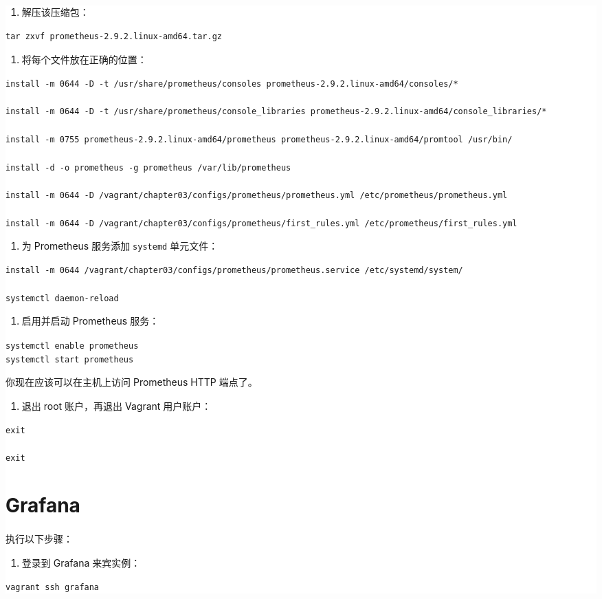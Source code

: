 1.  解压该压缩包：  

```
tar zxvf prometheus-2.9.2.linux-amd64.tar.gz
```

1.  将每个文件放在正确的位置：  

```
install -m 0644 -D -t /usr/share/prometheus/consoles prometheus-2.9.2.linux-amd64/consoles/*

install -m 0644 -D -t /usr/share/prometheus/console_libraries prometheus-2.9.2.linux-amd64/console_libraries/*

install -m 0755 prometheus-2.9.2.linux-amd64/prometheus prometheus-2.9.2.linux-amd64/promtool /usr/bin/

install -d -o prometheus -g prometheus /var/lib/prometheus 

install -m 0644 -D /vagrant/chapter03/configs/prometheus/prometheus.yml /etc/prometheus/prometheus.yml

install -m 0644 -D /vagrant/chapter03/configs/prometheus/first_rules.yml /etc/prometheus/first_rules.yml
```

1.  为 Prometheus 服务添加 `systemd` 单元文件：  

```
install -m 0644 /vagrant/chapter03/configs/prometheus/prometheus.service /etc/systemd/system/

systemctl daemon-reload
```

1.  启用并启动 Prometheus 服务：

```
systemctl enable prometheus
systemctl start prometheus
```

你现在应该可以在主机上访问 Prometheus HTTP 端点了。  

1.  退出 root 账户，再退出 Vagrant 用户账户：  

```
exit

exit
```

# **Grafana**  

执行以下步骤：  

1.  登录到 Grafana 来宾实例：  

```
vagrant ssh grafana
```
